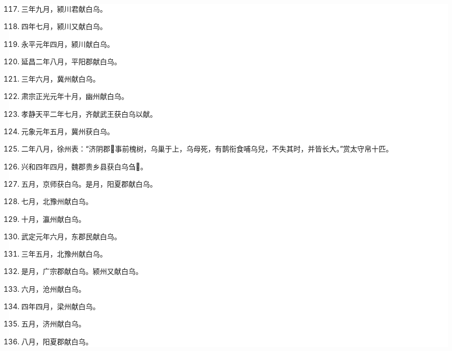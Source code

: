 117. <span id="志第十八_灵征八下-117"></span>
三年九月，颍川君献白乌。

118. <span id="志第十八_灵征八下-118"></span>
四年七月，颍川又献白乌。

119. <span id="志第十八_灵征八下-119"></span>
永平元年四月，颍川献白乌。

120. <span id="志第十八_灵征八下-120"></span>
延昌二年八月，平阳郡献白乌。

121. <span id="志第十八_灵征八下-121"></span>
三年六月，冀州献白乌。

122. <span id="志第十八_灵征八下-122"></span>
肃宗正光元年十月，幽州献白乌。

123. <span id="志第十八_灵征八下-123"></span>
孝静天平二年七月，齐献武王获白乌以献。

124. <span id="志第十八_灵征八下-124"></span>
元象元年五月，冀州获白乌。

125. <span id="志第十八_灵征八下-125"></span>
二年八月，徐州表：“济阴郡事前槐树，乌巢于上，乌母死，有鹊衔食哺乌兒，不失其时，并皆长大。”赏太守帛十匹。

126. <span id="志第十八_灵征八下-126"></span>
兴和四年四月，魏郡贵乡县获白乌刍。

127. <span id="志第十八_灵征八下-127"></span>
五月，京师获白乌。是月，阳夏郡献白乌。

128. <span id="志第十八_灵征八下-128"></span>
七月，北豫州献白乌。

129. <span id="志第十八_灵征八下-129"></span>
十月，瀛州献白乌。

130. <span id="志第十八_灵征八下-130"></span>
武定元年六月，东郡民献白乌。

131. <span id="志第十八_灵征八下-131"></span>
三年五月，北豫州献白乌。

132. <span id="志第十八_灵征八下-132"></span>
是月，广宗郡献白乌。颍州又献白乌。

133. <span id="志第十八_灵征八下-133"></span>
六月，沧州献白乌。

134. <span id="志第十八_灵征八下-134"></span>
四年四月，梁州献白乌。

135. <span id="志第十八_灵征八下-135"></span>
五月，济州献白乌。

136. <span id="志第十八_灵征八下-136"></span>
八月，阳夏郡献白乌。
